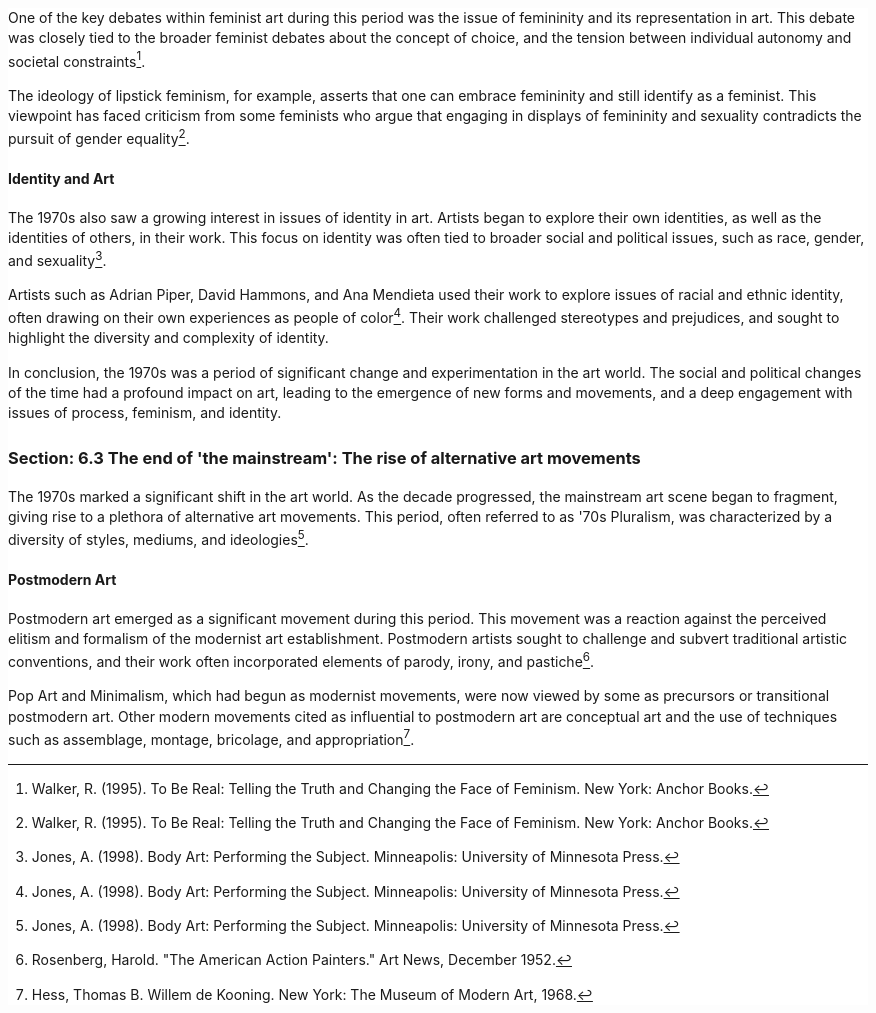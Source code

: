 

One of the key debates within feminist art during this period was the issue of femininity and its representation in art. This debate was closely tied to the broader feminist debates about the concept of choice, and the tension between individual autonomy and societal constraints[^6^].



The ideology of lipstick feminism, for example, asserts that one can embrace femininity and still identify as a feminist. This viewpoint has faced criticism from some feminists who argue that engaging in displays of femininity and sexuality contradicts the pursuit of gender equality[^6^].



#### Identity and Art



The 1970s also saw a growing interest in issues of identity in art. Artists began to explore their own identities, as well as the identities of others, in their work. This focus on identity was often tied to broader social and political issues, such as race, gender, and sexuality[^7^].



Artists such as Adrian Piper, David Hammons, and Ana Mendieta used their work to explore issues of racial and ethnic identity, often drawing on their own experiences as people of color[^7^]. Their work challenged stereotypes and prejudices, and sought to highlight the diversity and complexity of identity.



In conclusion, the 1970s was a period of significant change and experimentation in the art world. The social and political changes of the time had a profound impact on art, leading to the emergence of new forms and movements, and a deep engagement with issues of process, feminism, and identity.



[^4^]: Parker, R., & Pollock, G. (1981). Old Mistresses: Women, Art and Ideology. London: Routledge.

[^5^]: O'Doherty, B. (1973). Inside the White Cube: The Ideology of the Gallery Space. San Francisco: Lapis Press.

[^6^]: Walker, R. (1995). To Be Real: Telling the Truth and Changing the Face of Feminism. New York: Anchor Books.

[^7^]: Jones, A. (1998). Body Art: Performing the Subject. Minneapolis: University of Minnesota Press.



### Section: 6.3 The end of 'the mainstream': The rise of alternative art movements



The 1970s marked a significant shift in the art world. As the decade progressed, the mainstream art scene began to fragment, giving rise to a plethora of alternative art movements. This period, often referred to as '70s Pluralism, was characterized by a diversity of styles, mediums, and ideologies[^7^].



#### Postmodern Art



Postmodern art emerged as a significant movement during this period. This movement was a reaction against the perceived elitism and formalism of the modernist art establishment. Postmodern artists sought to challenge and subvert traditional artistic conventions, and their work often incorporated elements of parody, irony, and pastiche[^8^].



Pop Art and Minimalism, which had begun as modernist movements, were now viewed by some as precursors or transitional postmodern art. Other modern movements cited as influential to postmodern art are conceptual art and the use of techniques such as assemblage, montage, bricolage, and appropriation[^9^].


[^1^]: Barron, Stephanie, and Peter Guenther. "Art of the Third Reich: The Avant-Garde and the Nazi Regime." In Degenerate Art: The Fate of the Avant-Garde in Nazi Germany, 11-47. Los Angeles: Los Angeles County Museum of Art, 1991.
[^2^]: Chilvers, Ian. "Art and World War II." In The Oxford Dictionary of Art and Artists, 4th ed. Oxford: Oxford University Press, 2009.
[^3^]: Anfam, David. Abstract Expressionism. London: Thames & Hudson, 1990.
[^3^]: Hemingway, A. (2002). Artists on the Left: American Artists and the Communist Movement, 1926-1956. Yale University Press.
[^4^]: Chipp, H. B. (1988). Picasso's Guernica: History, Transformations, Meanings. University of California Press.
[^5^]: Alexandrian, S. (1970). Surrealist Art. Thames & Hudson.
[^6^]: Hitchcock, H. R., & Johnson, P. (1932). The International Style: Architecture Since 1922. W. W. Norton & Company.
[^6^]: Art and World War II. (n.d.). In Wikipedia. Retrieved from https://en.wikipedia.org/wiki/Art_and_World_War_II
[^1^]: Saunders, F. S. (1999). The Cultural Cold War—The CIA and the World of Arts and Letters. The New Press.
[^2^]: Kimmelman, M. (2000). Revisiting the Revisionists: The Modern, Its Critics and the Cold War. The New York Times.
[^3^]: Rauschenberg, R. (1954). Combine Paintings. Museum of Modern Art.
[^1^]: Leo Steinberg, "Other Criteria," in Other Criteria: Confrontations with Twentieth-Century Art (Oxford: Oxford University Press, 1972), 82-91.
[^2^]: Steven Best and Douglas Kellner, The Postmodern Turn (Guilford Press, 1997), 89-94.
[^3^]: Stiles, Kristine, and Peter Selz. Theories and Documents of Contemporary Art: A Sourcebook of Artists' Writings. University of California Press, 2012.
[^4^]: Archer, Michael. Art Since 1960. Thames & Hudson, 2002.
[^5^]: Rush, Michael. New Media in Art. Thames & Hudson, 2005.
[^6^]: Danto, Arthur C. After the End of Art: Contemporary Art and the Pale of History. Princeton University Press, 1997.
[^7^]: Stallabrass, Julian. Art Incorporated: The Story of Contemporary Art. Oxford University Press, 2004.
[^8^]: Rosenberg, Harold. "The American Action Painters." Art News, December 1952.
[^9^]: Hess, Thomas B. Willem de Kooning. New York: The Museum of Modern Art, 1968.
[^10^]: Yard, Sally. Willem de Kooning. New York: Abbeville Press, 1997.
[^11^]: Kline, Franz. "Interview with David Sylvester." Location, Spring 1963.
[^12^]: Anfam, David. Abstract Expressionism. New York: Thames & Hudson, 1990.
[^13^]: Ashton, Dore. "Philip Guston: The Intransigent." Art in America, May 1980.
[^14^]: Mayer, Musa. Night Studio: A Memoir of Philip Guston. New York: Alfred A. Knopf, 1988.
[^15^]: Flam, Jack. Motherwell. New York: Abbeville Press, 1991.
[^16^]: Marter, Joan. Abstract Expressionism: The International Context. New Brunswick: Rutgers University Press, 2007.
[^17^]: Rothko, Mark. "The Romantics Were Prompted." Possibilities, Winter 1947-48.
[^18^]: Chave, Anna C. Mark Rothko: Subjects in Abstraction. New Haven: Yale University Press, 1989.
[^19^]: Newman, Barnett. "The Sublime is Now." Tigers Eye, December 1948.
[^20^]: O'Neill, John P. Barnett Newman: Selected Writings and Interviews. New York: Alfred A. Knopf, 1990.
[^21^]: Reinhardt, Ad. "Art-as-Art." Art International, Summer 1962.
[^22^]: Rosenberg, Harold. "The Black Paintings." Art News, January 1967.
[^1^]: "Pop Art." The Art Story. https://www.theartstory.org/movement/pop-art/.
[^2^]: "Roy Lichtenstein." The Art Story. https://www.theartstory.org/artist/lichtenstein-roy/.
[^3^]: Chilvers, Ian, and John Glaves-Smith. A Dictionary of Modern and Contemporary Art. Oxford University Press, 2009.
[^1^]: Godfrey, T. (1998). Conceptual Art. London: Phaidon.
[^2^]: Goldberg, R. (1979). Performance Art: From Futurism to the Present. New York: Thames & Hudson.
[^3^]: Bishop, C. (2005). Installation Art: A Critical History. London: Tate Publishing.
[^4^]: Schaffner, I. (2004). High & Low: The Rise of Pop Surrealism. Los Angeles: MOCA.
[^7^]: Stiles, Kristine, and Peter Selz. Theories and Documents of Contemporary Art: A Sourcebook of Artists' Writings. University of California Press, 2012.
[^8^]: Foster, Hal. The Return of the Real: The Avant-Garde at the End of the Century. MIT Press, 1996.
[^9^]: Hopkins, David. After Modern Art: 1945-2000. Oxford University Press, 2000.
[^10^]: Manovich, Lev. The Language of New Media. MIT Press, 2001.
[^11^]: Jenkins, Henry. Convergence Culture: Where Old and New Media Collide. NYU Press, 2006.
[^12^]: Varnedoe, Kirk, and Pepe Karmel. Jackson Pollock: Interviews, Articles, and Reviews. Museum of Modern Art, 1999.
[^13^]: Naifeh, Steven, and Gregory White Smith. Jackson Pollock: An American Saga. Clarkson Potter, 1989.
[^1^]: King, M. (1988). Art, Activism, and Oppositionality: Essays from Afterimage. Duke University Press.
[^2^]: Goldberg, R. (2001). Performance Art: From Futurism to the Present. Thames & Hudson.
[^3^]: Anfam, D. (1990). Abstract Expressionism. Thames & Hudson.
[^4^]: Smith, T. (2011). Contemporary Art: World Currents. Laurence King Publishing.
[^5^]: Peffer, J. (2009). Art and the End of Apartheid. University of Minnesota Press.
[^4^]: Smith, Terry. "Biennials Within the Contemporary Composition." In The Biennial Reader, edited by Elena Filipovic, Marieke van Hal, and Solveig Øvstebø, 20-37. Bergen: Bergen Kunsthall, 2010.
[^5^]: Filipovic, Elena, Marieke van Hal, and Solveig Øvstebø, eds. The Biennial Reader. Bergen: Bergen Kunsthall, 2010.
[^6^]: Green, Charles, and Anthony Gardner. Biennials, Triennials, and Documenta: The Exhibitions that Created Contemporary Art. Chichester: Wiley-Blackwell, 2016.
[^7^]: Bydler, Charlotte. The Global Art World Inc: On the Globalization of Contemporary Art. Uppsala: Acta Universitatis Upsaliensis, 2004.
[^8^]: O'Neill, Paul. The Culture of Curating and the Curating of Culture(s). Cambridge, MA: MIT Press, 2012.
[^9^]: Filipovic, Elena, Marieke van Hal, and Solveig Øvstebø, eds. The Biennial Reader. Bergen: Bergen Kunsthall, 2010.
[^10^]: Smith, Terry. "Biennials Within the Contemporary Composition." In The Biennial Reader, edited by Elena Filipovic, Marieke van Hal, and Solveig Øvstebø, 20-37. Bergen: Bergen Kunsthall, 2010.
[^1^]: Kagan, S. (2014). Art and Sustainability: Connecting Patterns for a Culture of Complexity. Transcript Verlag.
[^2^]: Matilsky, B. C. (1992). Fragile ecologies: Contemporary artists' interpretations and solutions. Rizzoli.
[^3^]: Sonfist, A. (2004). Nature, the End of Art: Environmental Landscapes. Gli Ori.